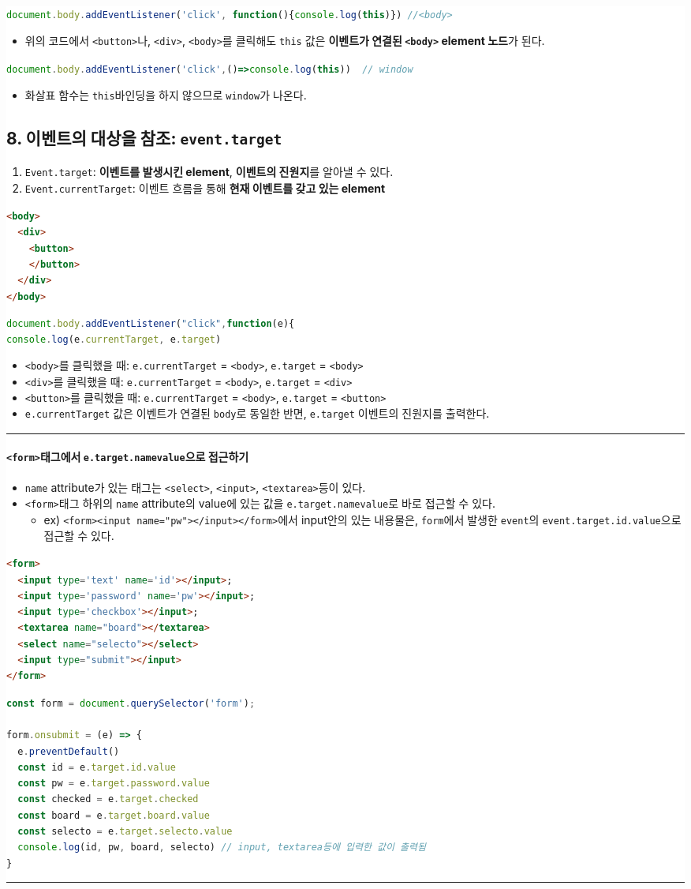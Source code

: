 ```js
document.body.addEventListener('click', function(){console.log(this)}) //<body>
```
- 위의 코드에서 `<button>`나, `<div>`, `<body>`를 클릭해도 `this` 값은 **이벤트가 연결된 `<body>` element 노드**가 된다.


```js
document.body.addEventListener('click',()=>console.log(this))  // window
```

- 화살표 함수는 `this`바인딩을 하지 않으므로 `window`가 나온다.

## 8. 이벤트의 대상을 참조: `event.target`

1. `Event.target`: **이벤트를 발생시킨 element**, **이벤트의 진원지**를 알아낼 수 있다.
2. `Event.currentTarget`: 이벤트 흐름을 통해 **현재 이벤트를 갖고 있는 element**

```html
<body>
  <div>
    <button>
    </button>
  </div>
</body>
```

```js
document.body.addEventListener("click",function(e){
console.log(e.currentTarget, e.target)
```
- `<body>`를 클릭했을 때: `e.currentTarget` = `<body>`, `e.target` = `<body>`
- `<div>`를 클릭했을 때: `e.currentTarget` = `<body>`, `e.target` = `<div>`
- `<button>`를 클릭했을 때: `e.currentTarget` = `<body>`, `e.target` = `<button>`
-  `e.currentTarget` 값은 이벤트가 연결된 `body`로 동일한 반면, `e.target` 이벤트의 진원지를 출력한다.

---
#### `<form>`태그에서 `e.target.namevalue`으로 접근하기

- `name` attribute가 있는 태그는 `<select>`, `<input>`, `<textarea>`등이 있다. 
- `<form>`태그 하위의 `name` attribute의 value에 있는 값을 `e.target.namevalue`로 바로 접근할 수 있다.
  - ex) `<form><input name="pw"></input></form>`에서 input안의 있는 내용물은, `form`에서 발생한 `event`의 `event.target.id.value`으로 접근할 수 있다.

```html
<form>
  <input type='text' name='id'></input>;
  <input type='password' name='pw'></input>;
  <input type='checkbox'></input>;
  <textarea name="board"></textarea>
  <select name="selecto"></select>
  <input type="submit"></input>
</form>
```

```js
const form = document.querySelector('form');

form.onsubmit = (e) => {
  e.preventDefault()
  const id = e.target.id.value
  const pw = e.target.password.value
  const checked = e.target.checked
  const board = e.target.board.value
  const selecto = e.target.selecto.value
  console.log(id, pw, board, selecto) // input, textarea등에 입력한 값이 출력됨
}
```

---